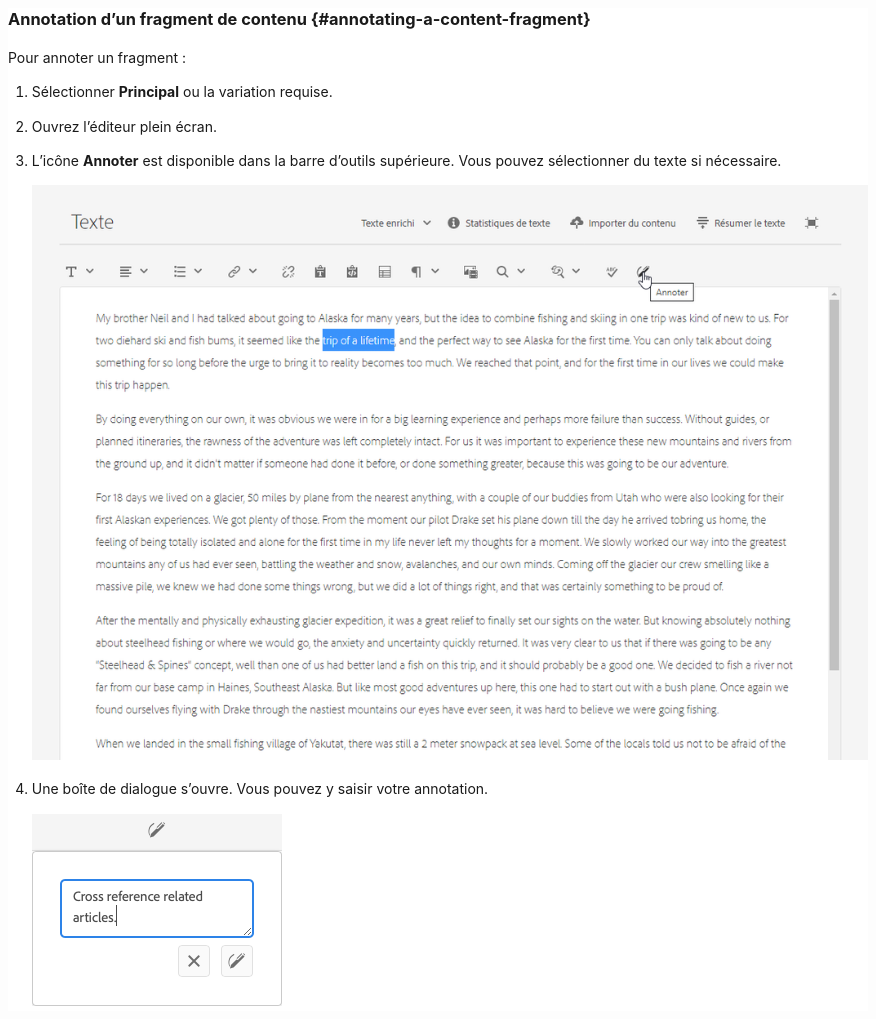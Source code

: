 ### Annotation d’un fragment de contenu {#annotating-a-content-fragment}

Pour annoter un fragment :

1. Sélectionner **Principal** ou la variation requise.

1. Ouvrez l’éditeur plein écran.

1. L’icône **Annoter** est disponible dans la barre d’outils supérieure. Vous pouvez sélectionner du texte si nécessaire.

   ![annoter](assets/cfm-variations-07.png)

1. Une boîte de dialogue s’ouvre. Vous pouvez y saisir votre annotation.

   ![Annoter](assets/cfm-variations-07a.png)
